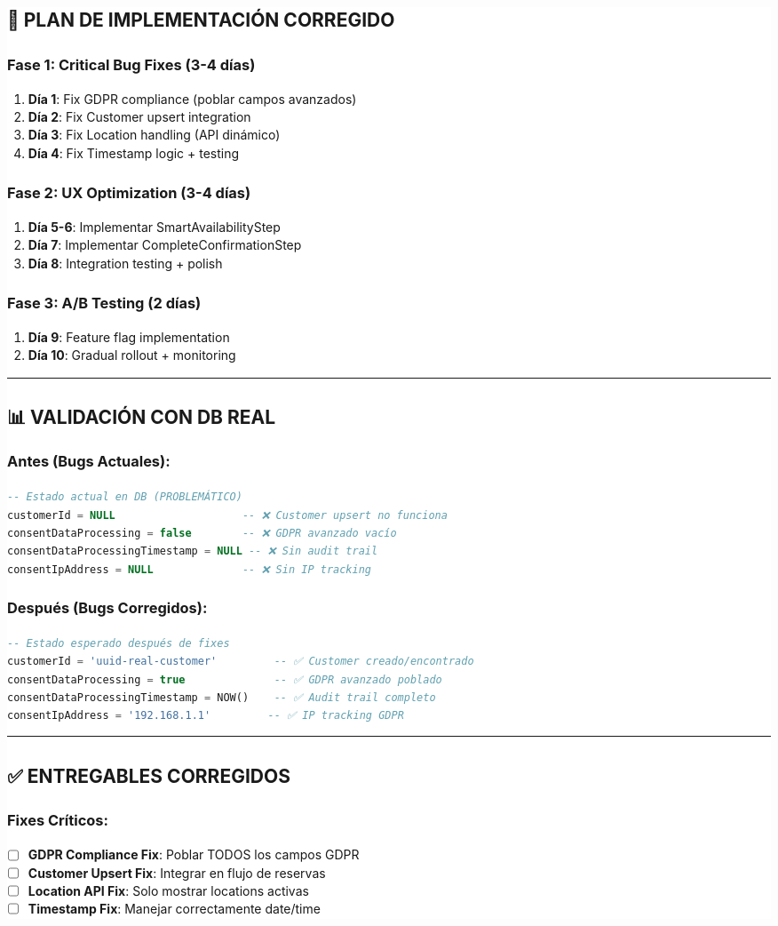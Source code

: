 
## 🔄 PLAN DE IMPLEMENTACIÓN CORREGIDO

### Fase 1: Critical Bug Fixes (3-4 días)
1. **Día 1**: Fix GDPR compliance (poblar campos avanzados)
2. **Día 2**: Fix Customer upsert integration
3. **Día 3**: Fix Location handling (API dinámico)
4. **Día 4**: Fix Timestamp logic + testing

### Fase 2: UX Optimization (3-4 días)
1. **Día 5-6**: Implementar SmartAvailabilityStep
2. **Día 7**: Implementar CompleteConfirmationStep
3. **Día 8**: Integration testing + polish

### Fase 3: A/B Testing (2 días)
1. **Día 9**: Feature flag implementation
2. **Día 10**: Gradual rollout + monitoring

---

## 📊 VALIDACIÓN CON DB REAL

### Antes (Bugs Actuales):
```sql
-- Estado actual en DB (PROBLEMÁTICO)
customerId = NULL                    -- ❌ Customer upsert no funciona
consentDataProcessing = false        -- ❌ GDPR avanzado vacío
consentDataProcessingTimestamp = NULL -- ❌ Sin audit trail
consentIpAddress = NULL              -- ❌ Sin IP tracking
```

### Después (Bugs Corregidos):
```sql
-- Estado esperado después de fixes
customerId = 'uuid-real-customer'         -- ✅ Customer creado/encontrado
consentDataProcessing = true              -- ✅ GDPR avanzado poblado
consentDataProcessingTimestamp = NOW()    -- ✅ Audit trail completo
consentIpAddress = '192.168.1.1'         -- ✅ IP tracking GDPR
```

---

## ✅ ENTREGABLES CORREGIDOS

### Fixes Críticos:
- [ ] **GDPR Compliance Fix**: Poblar TODOS los campos GDPR
- [ ] **Customer Upsert Fix**: Integrar en flujo de reservas
- [ ] **Location API Fix**: Solo mostrar locations activas
- [ ] **Timestamp Fix**: Manejar correctamente date/time
